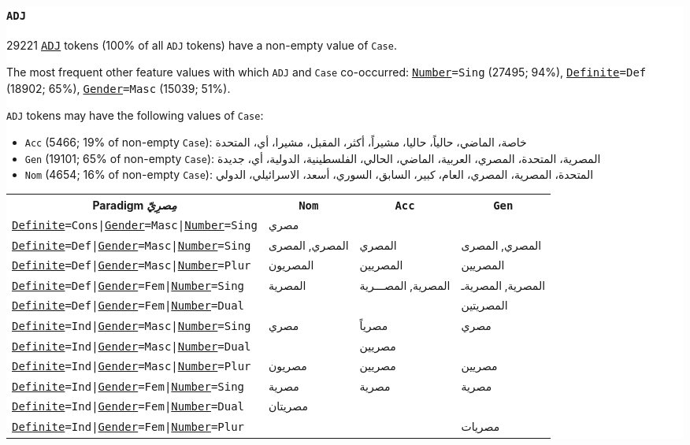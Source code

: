 ### `ADJ`

29221 <tt><a href="ar-pos-ADJ.html">ADJ</a></tt> tokens (100% of all `ADJ` tokens) have a non-empty value of `Case`.

The most frequent other feature values with which `ADJ` and `Case` co-occurred: <tt><a href="ar-feat-Number.html">Number</a></tt><tt>=Sing</tt> (27495; 94%), <tt><a href="ar-feat-Definite.html">Definite</a></tt><tt>=Def</tt> (18902; 65%), <tt><a href="ar-feat-Gender.html">Gender</a></tt><tt>=Masc</tt> (15039; 51%).

`ADJ` tokens may have the following values of `Case`:

* `Acc` (5466; 19% of non-empty `Case`): خاصة، الماضي، حالياً، حاليا، مشيراً، أكثر، المقبل، مشيرا، أي، المتحدة
* `Gen` (19101; 65% of non-empty `Case`): المصرية، المتحدة، المصري، العربية، الماضي، الحالي، الفلسطينية، الدولية، أي، جديدة
* `Nom` (4654; 16% of non-empty `Case`): المتحدة، المصرية، المصري، العام، كبير، السابق، السوري، أسعد، الاسرائيلي، الدولي

<table>
  <tr><th>Paradigm <i>مِصرِيّ</i></th><th><tt>Nom</tt></th><th><tt>Acc</tt></th><th><tt>Gen</tt></th></tr>
  <tr><td><tt><tt><a href="ar-feat-Definite.html">Definite</a></tt><tt>=Cons</tt>|<tt><a href="ar-feat-Gender.html">Gender</a></tt><tt>=Masc</tt>|<tt><a href="ar-feat-Number.html">Number</a></tt><tt>=Sing</tt></tt></td><td>مصري</td><td></td><td></td></tr>
  <tr><td><tt><tt><a href="ar-feat-Definite.html">Definite</a></tt><tt>=Def</tt>|<tt><a href="ar-feat-Gender.html">Gender</a></tt><tt>=Masc</tt>|<tt><a href="ar-feat-Number.html">Number</a></tt><tt>=Sing</tt></tt></td><td>المصري, المصرى</td><td>المصري</td><td>المصري, المصرى</td></tr>
  <tr><td><tt><tt><a href="ar-feat-Definite.html">Definite</a></tt><tt>=Def</tt>|<tt><a href="ar-feat-Gender.html">Gender</a></tt><tt>=Masc</tt>|<tt><a href="ar-feat-Number.html">Number</a></tt><tt>=Plur</tt></tt></td><td>المصريون</td><td>المصريين</td><td>المصريين</td></tr>
  <tr><td><tt><tt><a href="ar-feat-Definite.html">Definite</a></tt><tt>=Def</tt>|<tt><a href="ar-feat-Gender.html">Gender</a></tt><tt>=Fem</tt>|<tt><a href="ar-feat-Number.html">Number</a></tt><tt>=Sing</tt></tt></td><td>المصرية</td><td>المصرية, المصـــرية</td><td>المصرية, المصريةـ</td></tr>
  <tr><td><tt><tt><a href="ar-feat-Definite.html">Definite</a></tt><tt>=Def</tt>|<tt><a href="ar-feat-Gender.html">Gender</a></tt><tt>=Fem</tt>|<tt><a href="ar-feat-Number.html">Number</a></tt><tt>=Dual</tt></tt></td><td></td><td></td><td>المصريتين</td></tr>
  <tr><td><tt><tt><a href="ar-feat-Definite.html">Definite</a></tt><tt>=Ind</tt>|<tt><a href="ar-feat-Gender.html">Gender</a></tt><tt>=Masc</tt>|<tt><a href="ar-feat-Number.html">Number</a></tt><tt>=Sing</tt></tt></td><td>مصري</td><td>مصرياً</td><td>مصري</td></tr>
  <tr><td><tt><tt><a href="ar-feat-Definite.html">Definite</a></tt><tt>=Ind</tt>|<tt><a href="ar-feat-Gender.html">Gender</a></tt><tt>=Masc</tt>|<tt><a href="ar-feat-Number.html">Number</a></tt><tt>=Dual</tt></tt></td><td></td><td>مصريين</td><td></td></tr>
  <tr><td><tt><tt><a href="ar-feat-Definite.html">Definite</a></tt><tt>=Ind</tt>|<tt><a href="ar-feat-Gender.html">Gender</a></tt><tt>=Masc</tt>|<tt><a href="ar-feat-Number.html">Number</a></tt><tt>=Plur</tt></tt></td><td>مصريون</td><td>مصريين</td><td>مصريين</td></tr>
  <tr><td><tt><tt><a href="ar-feat-Definite.html">Definite</a></tt><tt>=Ind</tt>|<tt><a href="ar-feat-Gender.html">Gender</a></tt><tt>=Fem</tt>|<tt><a href="ar-feat-Number.html">Number</a></tt><tt>=Sing</tt></tt></td><td>مصرية</td><td>مصرية</td><td>مصرية</td></tr>
  <tr><td><tt><tt><a href="ar-feat-Definite.html">Definite</a></tt><tt>=Ind</tt>|<tt><a href="ar-feat-Gender.html">Gender</a></tt><tt>=Fem</tt>|<tt><a href="ar-feat-Number.html">Number</a></tt><tt>=Dual</tt></tt></td><td>مصريتان</td><td></td><td></td></tr>
  <tr><td><tt><tt><a href="ar-feat-Definite.html">Definite</a></tt><tt>=Ind</tt>|<tt><a href="ar-feat-Gender.html">Gender</a></tt><tt>=Fem</tt>|<tt><a href="ar-feat-Number.html">Number</a></tt><tt>=Plur</tt></tt></td><td></td><td></td><td>مصريات</td></tr>
</table>
